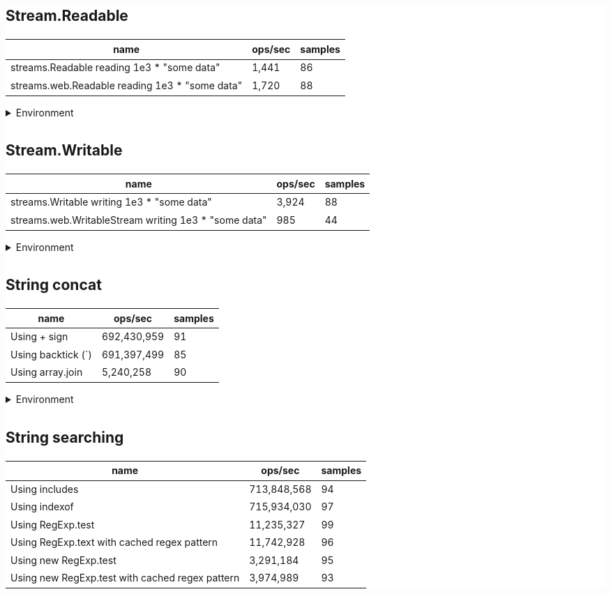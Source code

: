 

## Stream.Readable

|name|ops/sec|samples|
|-|-|-|
|streams.Readable reading 1e3 * "some data"|1,441|86|
|streams.web.Readable reading 1e3 * "some data"|1,720|88|


<details><summary>Environment</summary></details>



## Stream.Writable

|name|ops/sec|samples|
|-|-|-|
|streams.Writable writing 1e3 * "some data"|3,924|88|
|streams.web.WritableStream writing 1e3 * "some data"|985|44|


<details><summary>Environment</summary></details>



## String concat

|name|ops/sec|samples|
|-|-|-|
|Using + sign|692,430,959|91|
|Using backtick (`)|691,397,499|85|
|Using array.join|5,240,258|90|


<details><summary>Environment</summary></details>



## String searching

|name|ops/sec|samples|
|-|-|-|
|Using includes|713,848,568|94|
|Using indexof|715,934,030|97|
|Using RegExp.test|11,235,327|99|
|Using RegExp.text with cached regex pattern|11,742,928|96|
|Using new RegExp.test|3,291,184|95|
|Using new RegExp.test with cached regex pattern|3,974,989|93|

